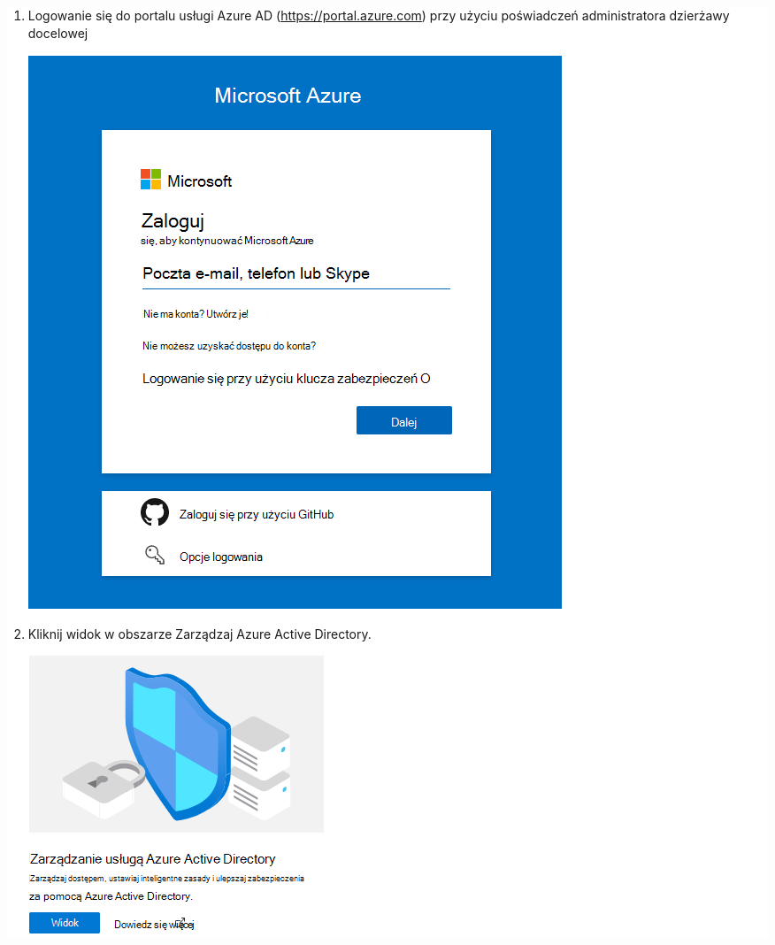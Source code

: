 1. Logowanie się do portalu usługi Azure AD (<https://portal.azure.com>) przy użyciu poświadczeń administratora dzierżawy docelowej

   ![Azure Logon](../media/tenant-to-tenant-mailbox-move/74f26681e12df3308c7823ee7d527587.png)

2. Kliknij widok w obszarze Zarządzaj Azure Active Directory.

   ![Azure Active Directory przycisku](../media/tenant-to-tenant-mailbox-move/109ac3dfbac2403fb288f085767f393b.png)
